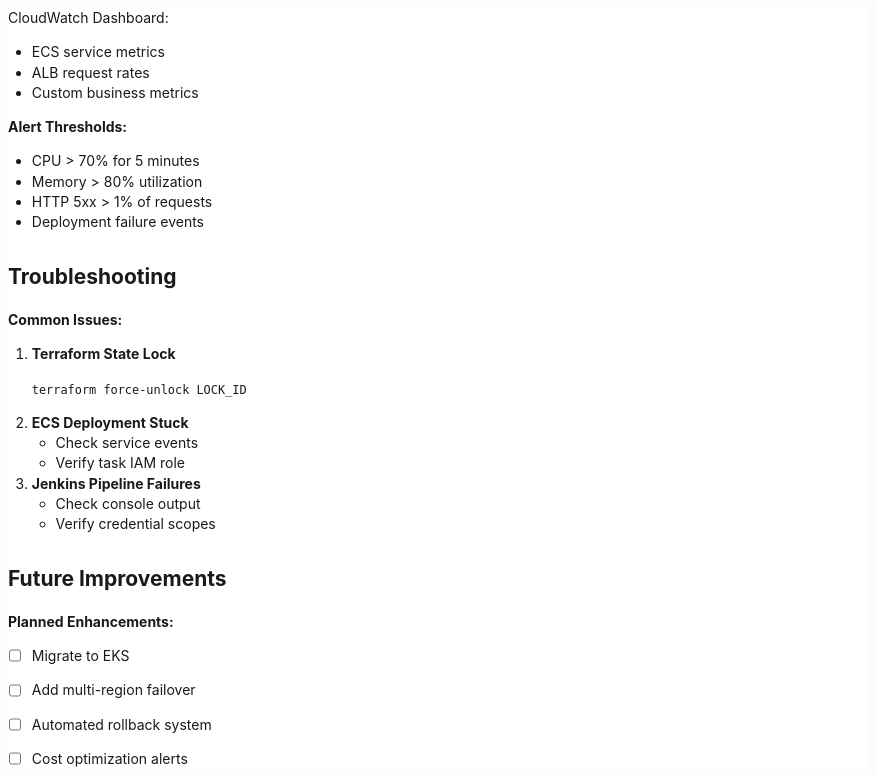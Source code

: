 CloudWatch Dashboard:
- ECS service metrics
- ALB request rates
- Custom business metrics

**Alert Thresholds:**
- CPU > 70% for 5 minutes
- Memory > 80% utilization
- HTTP 5xx > 1% of requests
- Deployment failure events

## Troubleshooting

**Common Issues:**
1. **Terraform State Lock**
   ```bash
   terraform force-unlock LOCK_ID
   ```
2. **ECS Deployment Stuck**
   - Check service events
   - Verify task IAM role
3. **Jenkins Pipeline Failures**
   - Check console output
   - Verify credential scopes

## Future Improvements

**Planned Enhancements:**
- [ ] Migrate to EKS 
- [ ] Add multi-region failover
- [ ] Automated rollback system
- [ ] Cost optimization alerts

